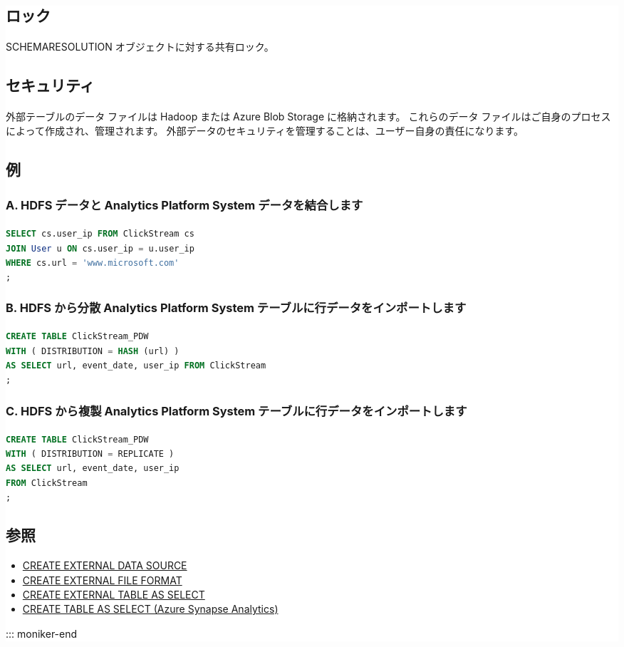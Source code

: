 ## <a name="locking"></a>ロック

SCHEMARESOLUTION オブジェクトに対する共有ロック。

## <a name="security"></a>セキュリティ

外部テーブルのデータ ファイルは Hadoop または Azure Blob Storage に格納されます。 これらのデータ ファイルはご自身のプロセスによって作成され、管理されます。 外部データのセキュリティを管理することは、ユーザー自身の責任になります。

## <a name="examples"></a>例

### <a name="a-join-hdfs-data-with-analytics-platform-system-data"></a>A. HDFS データと Analytics Platform System データを結合します

```sql
SELECT cs.user_ip FROM ClickStream cs
JOIN User u ON cs.user_ip = u.user_ip
WHERE cs.url = 'www.microsoft.com'
;
```

### <a name="b-import-row-data-from-hdfs-into-a-distributed-analytics-platform-system-table"></a>B. HDFS から分散 Analytics Platform System テーブルに行データをインポートします

```sql
CREATE TABLE ClickStream_PDW
WITH ( DISTRIBUTION = HASH (url) )
AS SELECT url, event_date, user_ip FROM ClickStream
;
```

### <a name="c-import-row-data-from-hdfs-into-a-replicated-analytics-platform-system-table"></a>C. HDFS から複製 Analytics Platform System テーブルに行データをインポートします

```sql
CREATE TABLE ClickStream_PDW
WITH ( DISTRIBUTION = REPLICATE )
AS SELECT url, event_date, user_ip
FROM ClickStream
;
```

## <a name="see-also"></a>参照

- [CREATE EXTERNAL DATA SOURCE](../../t-sql/statements/create-external-data-source-transact-sql.md)
- [CREATE EXTERNAL FILE FORMAT](../../t-sql/statements/create-external-file-format-transact-sql.md)
- [CREATE EXTERNAL TABLE AS SELECT](../../t-sql/statements/create-external-table-as-select-transact-sql.md)
- [CREATE TABLE AS SELECT &#40;Azure Synapse Analytics&#41;](../../t-sql/statements/create-table-as-select-azure-sql-data-warehouse.md)

::: moniker-end
